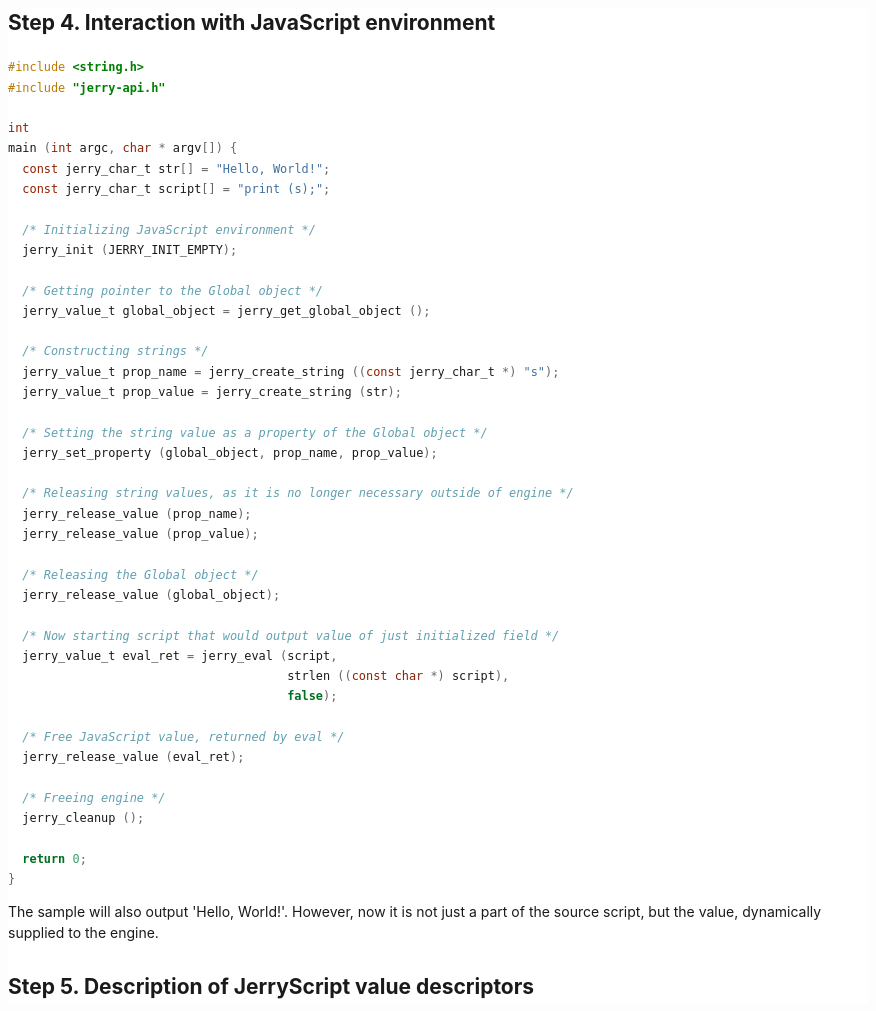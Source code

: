 ## Step 4. Interaction with JavaScript environment

```c
#include <string.h>
#include "jerry-api.h"

int
main (int argc, char * argv[]) {
  const jerry_char_t str[] = "Hello, World!";
  const jerry_char_t script[] = "print (s);";

  /* Initializing JavaScript environment */
  jerry_init (JERRY_INIT_EMPTY);

  /* Getting pointer to the Global object */
  jerry_value_t global_object = jerry_get_global_object ();

  /* Constructing strings */
  jerry_value_t prop_name = jerry_create_string ((const jerry_char_t *) "s");
  jerry_value_t prop_value = jerry_create_string (str);

  /* Setting the string value as a property of the Global object */
  jerry_set_property (global_object, prop_name, prop_value);

  /* Releasing string values, as it is no longer necessary outside of engine */
  jerry_release_value (prop_name);
  jerry_release_value (prop_value);

  /* Releasing the Global object */
  jerry_release_value (global_object);

  /* Now starting script that would output value of just initialized field */
  jerry_value_t eval_ret = jerry_eval (script,
                                       strlen ((const char *) script),
                                       false);

  /* Free JavaScript value, returned by eval */
  jerry_release_value (eval_ret);

  /* Freeing engine */
  jerry_cleanup ();

  return 0;
}
```

The sample will also output 'Hello, World!'. However, now it is not just a part of the source script, but the value, dynamically supplied to the engine.

## Step 5. Description of JerryScript value descriptors
